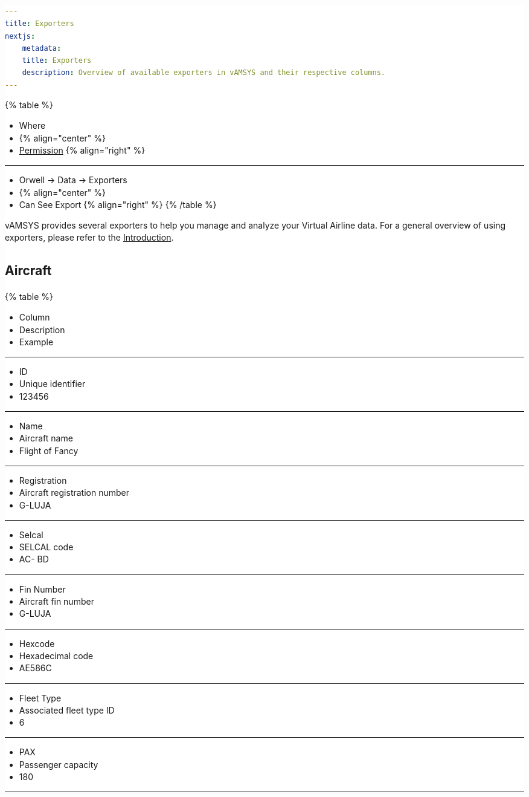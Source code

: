 ```yaml
---
title: Exporters
nextjs:  
    metadata:  
    title: Exporters  
    description: Overview of available exporters in vAMSYS and their respective columns.
---
```


{% table %}
* Where
*  {% align="center" %}
* [Permission](/orwell/staff#creating-or-editing-a-staff-member) {% align="right" %}
---
* Orwell -> Data -> Exporters
*  {% align="center" %}
* Can See Export {% align="right" %}
{% /table %}

vAMSYS provides several exporters to help you manage and analyze your Virtual Airline data. For a general overview of using exporters, please refer to the [Introduction](/data).

## Aircraft

{% table %}
* Column
* Description
* Example
---
* ID
* Unique identifier
* 123456
---
* Name
* Aircraft name
* Flight of Fancy
---
* Registration
* Aircraft registration number
* G-LUJA
---
* Selcal
* SELCAL code
* AC- BD
---
* Fin Number
* Aircraft fin number
* G-LUJA
---
* Hexcode
* Hexadecimal code
* AE586C
---
* Fleet Type
* Associated fleet type ID
* 6
---
* PAX
* Passenger capacity
* 180
---